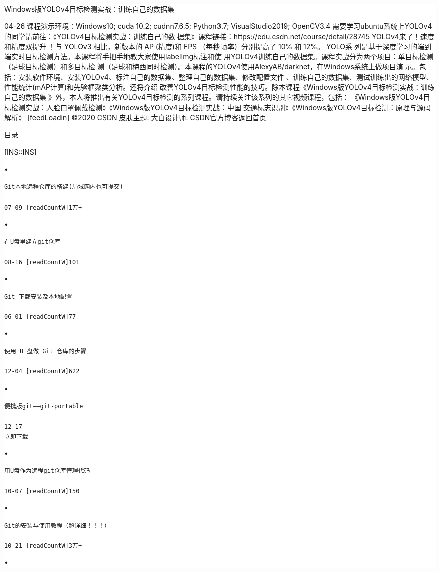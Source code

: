 Windows版YOLOv4目标检测实战：训练自己的数据集

04-26
课程演示环境：Windows10; cuda 10.2; cudnn7.6.5; Python3.7; VisualStudio2019;
OpenCV3.4 需要学习ubuntu系统上YOLOv4的同学请前往：《YOLOv4目标检测实战：训练自己的数
据集》课程链接：https://edu.csdn.net/course/detail/28745 YOLOv4来了！速度和精度双提升
！与 YOLOv3 相比，新版本的 AP (精度)和 FPS （每秒帧率）分别提高了 10% 和 12%。 YOLO系
列是基于深度学习的端到端实时目标检测方法。本课程将手把手地教大家使用labelImg标注和使
用YOLOv4训练自己的数据集。课程实战分为两个项目：单目标检测（足球目标检测）和多目标检
测（足球和梅西同时检测）。本课程的YOLOv4使用AlexyAB/darknet，在Windows系统上做项目演
示。包括：安装软件环境、安装YOLOv4、标注自己的数据集、整理自己的数据集、修改配置文件
、训练自己的数据集、测试训练出的网络模型、性能统计(mAP计算)和先验框聚类分析。还将介绍
改善YOLOv4目标检测性能的技巧。除本课程《Windows版YOLOv4目标检测实战：训练自己的数据集
》外，本人将推出有关YOLOv4目标检测的系列课程。请持续关注该系列的其它视频课程，包括：
《Windows版YOLOv4目标检测实战：人脸口罩佩戴检测》《Windows版YOLOv4目标检测实战：中国
交通标志识别》《Windows版YOLOv4目标检测：原理与源码解析》
[feedLoadin]
©️2020 CSDN 皮肤主题: 大白设计师: CSDN官方博客返回首页

目录

[INS::INS]

  •  

    Git本地远程仓库的搭建(局域网内也可提交)

    07-09 [readCountW]1万+
  •  

    在U盘里建立git仓库

    08-16 [readCountW]101
  •  

    Git 下载安装及本地配置

    06-01 [readCountW]77
  •  

    使用 U 盘做 Git 仓库的步骤

    12-04 [readCountW]622
  •  

    便携版git——git-portable

    12-17
    立即下载
  •  

    用U盘作为远程git仓库管理代码

    10-07 [readCountW]150
  •  

    Git的安装与使用教程（超详细！！！）

    10-21 [readCountW]3万+
  •  
